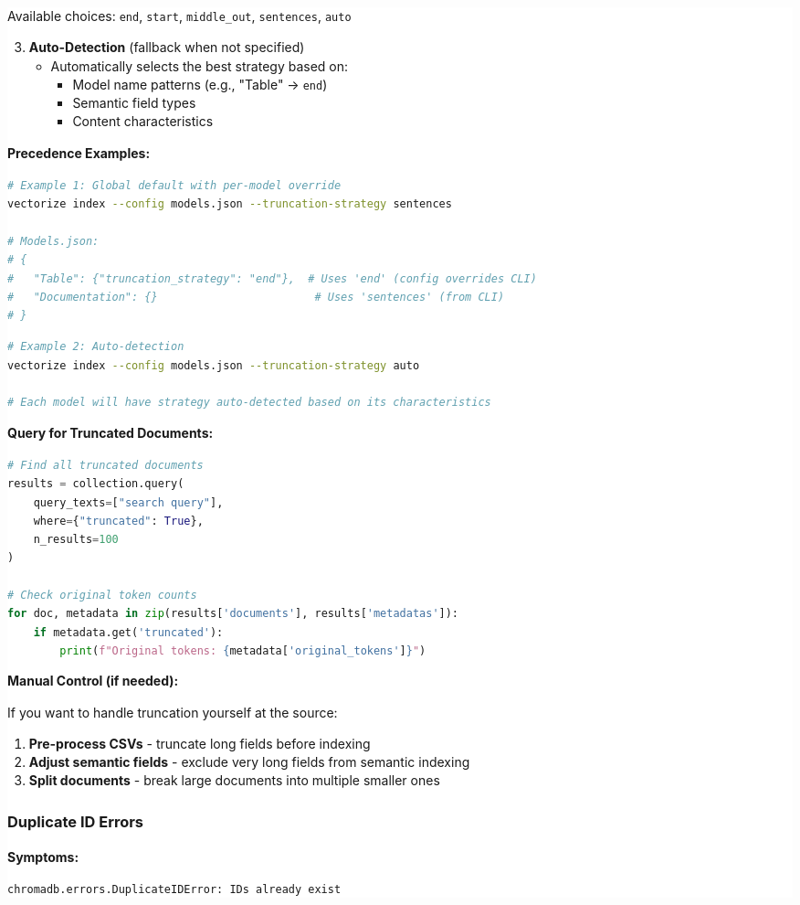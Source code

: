    Available choices: `end`, `start`, `middle_out`, `sentences`, `auto`

3. **Auto-Detection** (fallback when not specified)
   - Automatically selects the best strategy based on:
     - Model name patterns (e.g., "Table" → `end`)
     - Semantic field types
     - Content characteristics

**Precedence Examples:**

```bash
# Example 1: Global default with per-model override
vectorize index --config models.json --truncation-strategy sentences

# Models.json:
# {
#   "Table": {"truncation_strategy": "end"},  # Uses 'end' (config overrides CLI)
#   "Documentation": {}                        # Uses 'sentences' (from CLI)
# }
```

```bash
# Example 2: Auto-detection
vectorize index --config models.json --truncation-strategy auto

# Each model will have strategy auto-detected based on its characteristics
```

**Query for Truncated Documents:**

```python
# Find all truncated documents
results = collection.query(
    query_texts=["search query"],
    where={"truncated": True},
    n_results=100
)

# Check original token counts
for doc, metadata in zip(results['documents'], results['metadatas']):
    if metadata.get('truncated'):
        print(f"Original tokens: {metadata['original_tokens']}")
```

**Manual Control (if needed):**

If you want to handle truncation yourself at the source:

1. **Pre-process CSVs** - truncate long fields before indexing
2. **Adjust semantic fields** - exclude very long fields from semantic indexing
3. **Split documents** - break large documents into multiple smaller ones

### Duplicate ID Errors

**Symptoms:**
```
chromadb.errors.DuplicateIDError: IDs already exist
```
